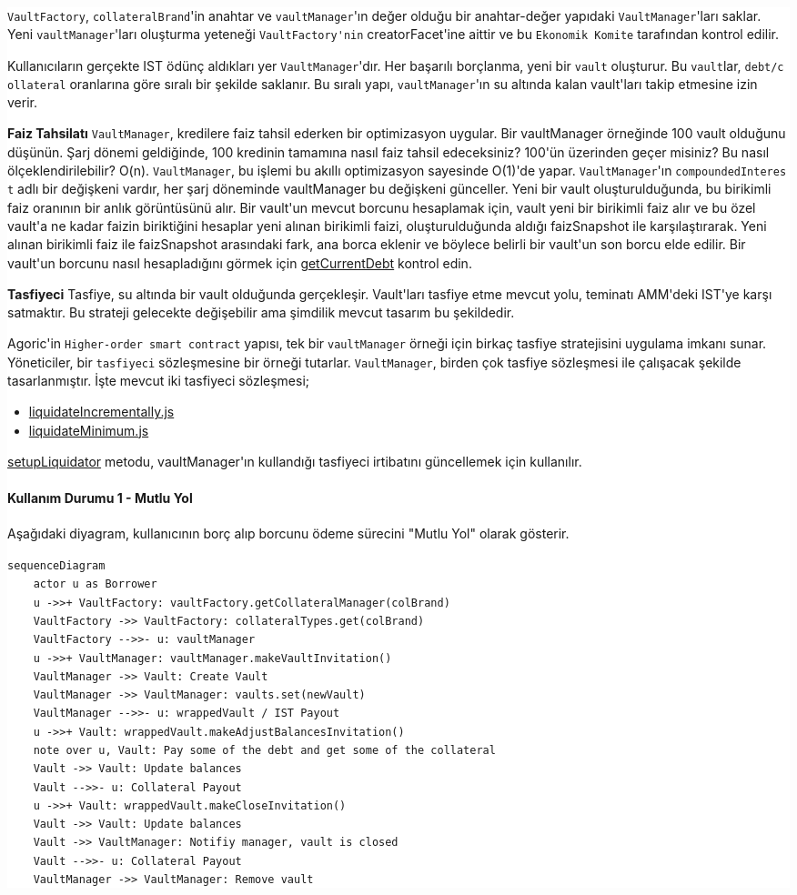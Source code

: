 
`VaultFactory`, `collateralBrand`'in anahtar ve `vaultManager`'ın değer olduğu bir anahtar-değer yapıdaki `VaultManager`'ları saklar. Yeni `vaultManager`'ları oluşturma yeteneği `VaultFactory'nin` creatorFacet'ine aittir ve bu `Ekonomik Komite` tarafından kontrol edilir.

Kullanıcıların gerçekte IST ödünç aldıkları yer `VaultManager`'dır. Her başarılı borçlanma, yeni bir `vault` oluşturur. Bu `vault`lar, `debt/collateral` oranlarına göre sıralı bir şekilde saklanır. Bu sıralı yapı, `vaultManager`'ın su altında kalan vault'ları takip etmesine izin verir.

**Faiz Tahsilatı**
`VaultManager`, kredilere faiz tahsil ederken bir optimizasyon uygular. Bir vaultManager örneğinde 100 vault olduğunu düşünün. Şarj dönemi geldiğinde, 100 kredinin tamamına nasıl faiz tahsil edeceksiniz? 100'ün üzerinden geçer misiniz? Bu nasıl ölçeklendirilebilir? O(n). `VaultManager`, bu işlemi bu akıllı optimizasyon sayesinde O(1)'de yapar.
`VaultManager`'ın `compoundedInterest` adlı bir değişkeni vardır, her şarj döneminde vaultManager bu değişkeni günceller.
Yeni bir vault oluşturulduğunda, bu birikimli faiz oranının bir anlık görüntüsünü alır. Bir vault'un mevcut borcunu hesaplamak için,
vault yeni bir birikimli faiz alır ve bu özel vault'a ne kadar faizin biriktiğini hesaplar
yeni alınan birikimli faizi, oluşturulduğunda aldığı faizSnapshot ile karşılaştırarak. Yeni alınan
birikimli faiz ile faizSnapshot arasındaki fark, ana borca eklenir ve böylece belirli bir vault'un son borcu elde edilir.
Bir vault'un borcunu nasıl hesapladığını görmek için [getCurrentDebt](https://github.com/Agoric/agoric-sdk/blob/65d3f14c8102993168d2568eed5e6acbcba0c48a/packages/inter-protocol/src/vaultFactory/vault.js#L753)
kontrol edin.

**Tasfiyeci**
Tasfiye, su altında bir vault olduğunda gerçekleşir. Vault'ları tasfiye etme mevcut yolu, teminatı
AMM'deki IST'ye karşı satmaktır. Bu strateji gelecekte değişebilir ama şimdilik mevcut tasarım bu şekildedir.

Agoric'in `Higher-order smart contract` yapısı, tek bir `vaultManager`
örneği için birkaç tasfiye stratejisini uygulama imkanı sunar. Yöneticiler, bir `tasfiyeci` sözleşmesine bir örneği tutarlar. `VaultManager`, birden çok
tasfiye sözleşmesi ile çalışacak şekilde tasarlanmıştır. İşte mevcut iki tasfiyeci sözleşmesi;
* [liquidateIncrementally.js](https://github.com/Agoric/agoric-sdk/blob/65d3f14c8102993168d2568eed5e6acbcba0c48a/packages/inter-protocol/src/vaultFactory/liquidateIncrementally.js)
* [liquidateMinimum.js](https://github.com/Agoric/agoric-sdk/blob/65d3f14c8102993168d2568eed5e6acbcba0c48a/packages/inter-protocol/src/vaultFactory/liquidateMinimum.js)

[setupLiquidator](https://github.com/Agoric/agoric-sdk/blob/65d3f14c8102993168d2568eed5e6acbcba0c48a/packages/inter-protocol/src/vaultFactory/vaultManager.js#L871)
metodu, vaultManager'ın kullandığı tasfiyeci irtibatını güncellemek için kullanılır.

#### Kullanım Durumu 1 - Mutlu Yol
Aşağıdaki diyagram, kullanıcının borç alıp borcunu ödeme sürecini "Mutlu Yol" olarak gösterir.

```mermaid
sequenceDiagram
    actor u as Borrower
    u ->>+ VaultFactory: vaultFactory.getCollateralManager(colBrand)
    VaultFactory ->> VaultFactory: collateralTypes.get(colBrand)
    VaultFactory -->>- u: vaultManager
    u ->>+ VaultManager: vaultManager.makeVaultInvitation()
    VaultManager ->> Vault: Create Vault
    VaultManager ->> VaultManager: vaults.set(newVault)
    VaultManager -->>- u: wrappedVault / IST Payout
    u ->>+ Vault: wrappedVault.makeAdjustBalancesInvitation()
    note over u, Vault: Pay some of the debt and get some of the collateral
    Vault ->> Vault: Update balances
    Vault -->>- u: Collateral Payout
    u ->>+ Vault: wrappedVault.makeCloseInvitation()
    Vault ->> Vault: Update balances
    Vault ->> VaultManager: Notifiy manager, vault is closed
    Vault -->>- u: Collateral Payout
    VaultManager ->> VaultManager: Remove vault 
```